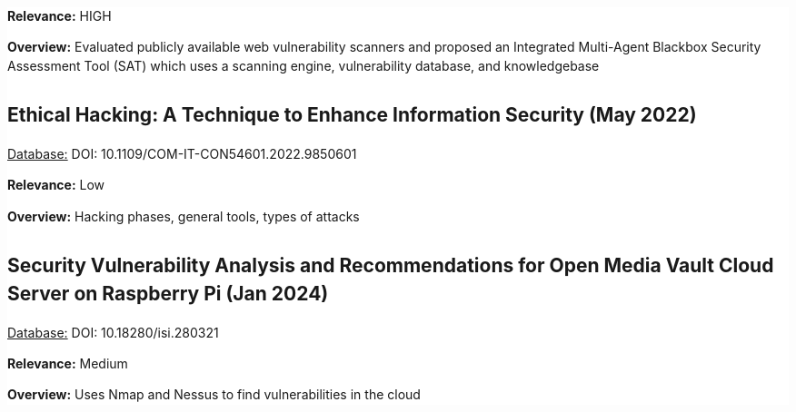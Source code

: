 **Relevance:** HIGH

**Overview:** Evaluated publicly available web vulnerability scanners and proposed an Integrated Multi-Agent Blackbox Security Assessment Tool (SAT) which uses a scanning engine, vulnerability database, and knowledgebase


## Ethical Hacking: A Technique to Enhance Information Security (May 2022)
[Database:](https://doi.org/10.1109/COM-IT-CON54601.2022.9850601) DOI: 10.1109/COM-IT-CON54601.2022.9850601

**Relevance:** Low

**Overview:** Hacking phases, general tools, types of attacks


## Security Vulnerability Analysis and Recommendations for Open Media Vault Cloud Server on Raspberry Pi (Jan 2024)
[Database:](https://doi.org/10.18280/isi.280321)  DOI: 10.18280/isi.280321

**Relevance:** Medium

**Overview:** Uses Nmap and Nessus to find vulnerabilities in the cloud
